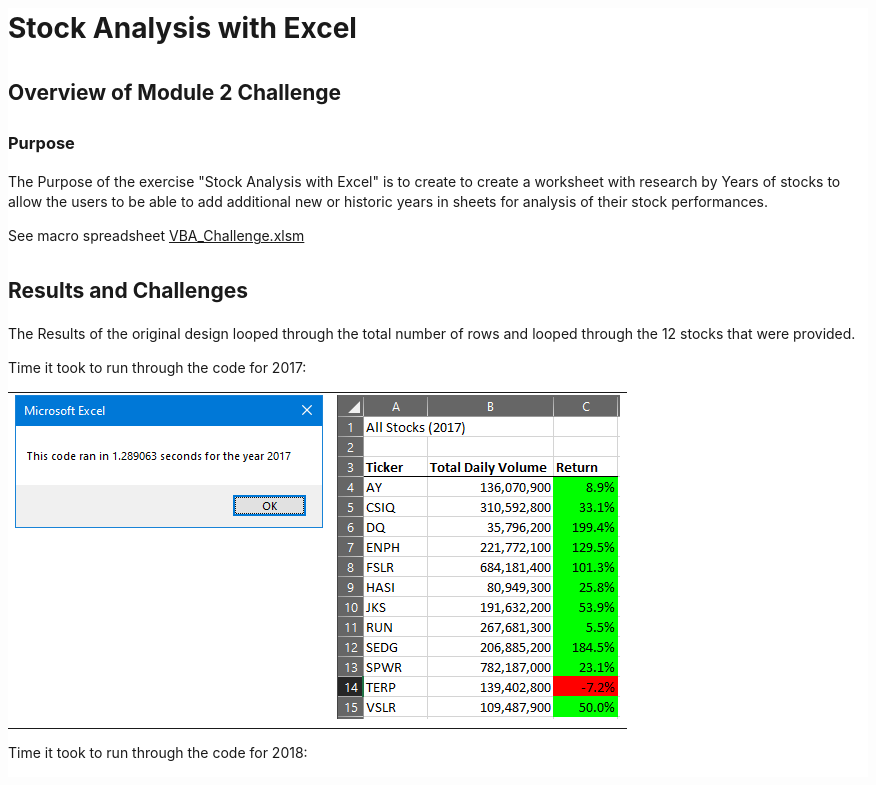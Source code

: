 # Stock Analysis with Excel

## Overview of Module 2 Challenge

### Purpose

The Purpose of the exercise "Stock Analysis with Excel" is to create to create a worksheet with research by Years of stocks to allow the users to be able to add additional new or historic years in sheets for analysis of their stock performances.

See macro spreadsheet  [VBA_Challenge.xlsm](VBA_Challenge.xlsm) 

## Results and Challenges

The Results of the original design looped through the total number of rows and looped through the 12 stocks that were provided.

Time it took to run through the code for 2017:

|                                                              |                                                              |
| ------------------------------------------------------------ | ------------------------------------------------------------ |
| ![VBA_green_stocks_2017](Resources/VBA_green_stocks_2017.PNG) | ![VBA_green_stocks_2017_table](Resources/VBA_green_stocks_2017_table.PNG) |

Time it took to run through the code for 2018:

|                                                              |                                                              |
| ------------------------------------------------------------ | ------------------------------------------------------------ |